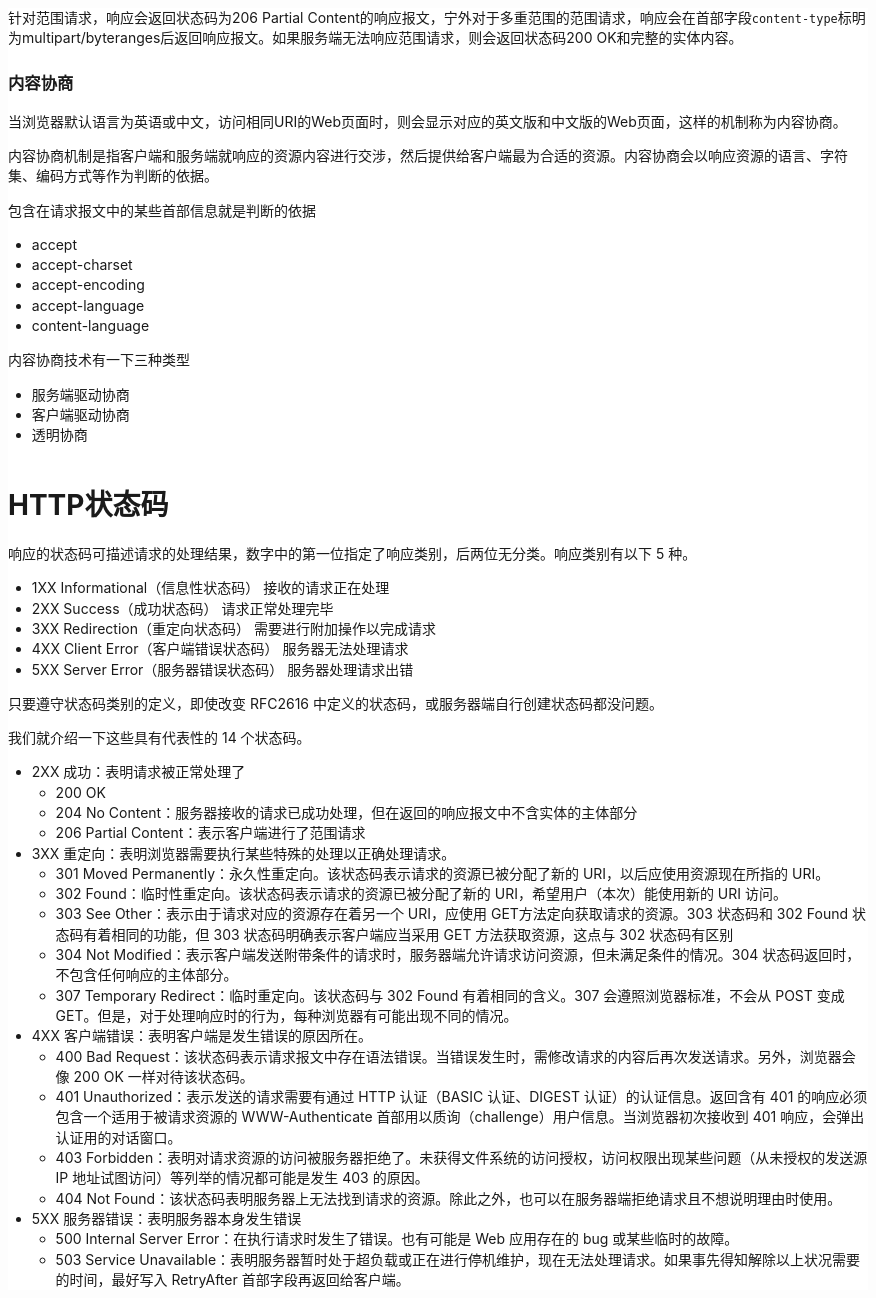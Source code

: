 针对范围请求，响应会返回状态码为206 Partial Content的响应报文，宁外对于多重范围的范围请求，响应会在首部字段`content-type`标明为multipart/byteranges后返回响应报文。如果服务端无法响应范围请求，则会返回状态码200 OK和完整的实体内容。

### 内容协商
当浏览器默认语言为英语或中文，访问相同URI的Web页面时，则会显示对应的英文版和中文版的Web页面，这样的机制称为内容协商。

内容协商机制是指客户端和服务端就响应的资源内容进行交涉，然后提供给客户端最为合适的资源。内容协商会以响应资源的语言、字符集、编码方式等作为判断的依据。

包含在请求报文中的某些首部信息就是判断的依据
* accept
* accept-charset
* accept-encoding
* accept-language
* content-language

内容协商技术有一下三种类型
* 服务端驱动协商
* 客户端驱动协商
* 透明协商

# HTTP状态码
响应的状态码可描述请求的处理结果，数字中的第一位指定了响应类别，后两位无分类。响应类别有以下 5 种。
* 1XX Informational（信息性状态码） 接收的请求正在处理
* 2XX Success（成功状态码） 请求正常处理完毕
* 3XX Redirection（重定向状态码） 需要进行附加操作以完成请求
* 4XX Client Error（客户端错误状态码） 服务器无法处理请求
* 5XX Server Error（服务器错误状态码） 服务器处理请求出错

只要遵守状态码类别的定义，即使改变 RFC2616 中定义的状态码，或服务器端自行创建状态码都没问题。

我们就介绍一下这些具有代表性的 14 个状态码。
* 2XX 成功：表明请求被正常处理了
  * 200 OK
  * 204 No Content：服务器接收的请求已成功处理，但在返回的响应报文中不含实体的主体部分
  * 206 Partial Content：表示客户端进行了范围请求
* 3XX 重定向：表明浏览器需要执行某些特殊的处理以正确处理请求。
  * 301 Moved Permanently：永久性重定向。该状态码表示请求的资源已被分配了新的 URI，以后应使用资源现在所指的 URI。
  * 302 Found：临时性重定向。该状态码表示请求的资源已被分配了新的 URI，希望用户（本次）能使用新的 URI 访问。
  * 303 See Other：表示由于请求对应的资源存在着另一个 URI，应使用 GET方法定向获取请求的资源。303 状态码和 302 Found 状态码有着相同的功能，但 303 状态码明确表示客户端应当采用 GET 方法获取资源，这点与 302 状态码有区别
  * 304 Not Modified：表示客户端发送附带条件的请求时，服务器端允许请求访问资源，但未满足条件的情况。304 状态码返回时，不包含任何响应的主体部分。
  * 307 Temporary Redirect：临时重定向。该状态码与 302 Found 有着相同的含义。307 会遵照浏览器标准，不会从 POST 变成 GET。但是，对于处理响应时的行为，每种浏览器有可能出现不同的情况。
* 4XX 客户端错误：表明客户端是发生错误的原因所在。
  * 400 Bad Request：该状态码表示请求报文中存在语法错误。当错误发生时，需修改请求的内容后再次发送请求。另外，浏览器会像 200 OK 一样对待该状态码。
  * 401 Unauthorized：表示发送的请求需要有通过 HTTP 认证（BASIC 认证、DIGEST 认证）的认证信息。返回含有 401 的响应必须包含一个适用于被请求资源的 WWW-Authenticate 首部用以质询（challenge）用户信息。当浏览器初次接收到 401 响应，会弹出认证用的对话窗口。
  * 403 Forbidden：表明对请求资源的访问被服务器拒绝了。未获得文件系统的访问授权，访问权限出现某些问题（从未授权的发送源 IP 地址试图访问）等列举的情况都可能是发生 403 的原因。
  * 404 Not Found：该状态码表明服务器上无法找到请求的资源。除此之外，也可以在服务器端拒绝请求且不想说明理由时使用。
* 5XX 服务器错误：表明服务器本身发生错误
  * 500 Internal Server Error：在执行请求时发生了错误。也有可能是 Web 应用存在的 bug 或某些临时的故障。
  * 503 Service Unavailable：表明服务器暂时处于超负载或正在进行停机维护，现在无法处理请求。如果事先得知解除以上状况需要的时间，最好写入 RetryAfter 首部字段再返回给客户端。
